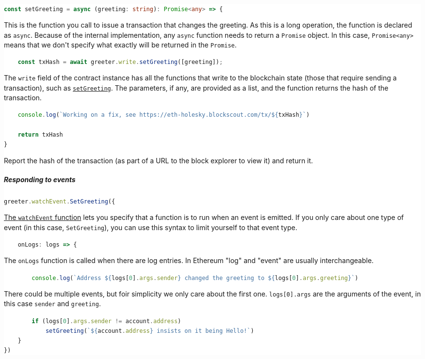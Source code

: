 ```typescript
const setGreeting = async (greeting: string): Promise<any> => {
```

This is the function you call to issue a transaction that changes the greeting. As this is a long operation, the function is declared as `async`. Because of the internal implementation, any `async` function needs to return a `Promise` object. In this case, `Promise<any>` means that we don't specify what exactly will be returned in the `Promise`.

```typescript
    const txHash = await greeter.write.setGreeting([greeting]);
```

The `write` field of the contract instance has all the functions that write to the blockchain state (those that require sending a transaction), such as [`setGreeting`](https://eth-holesky.blockscout.com/address/0xB8f6460Dc30c44401Be26B0d6eD250873d8a50A6?tab=write_contract#a4136862). The parameters, if any, are provided as a list, and the function returns the hash of the transaction. 

```typescript
    console.log(`Working on a fix, see https://eth-holesky.blockscout.com/tx/${txHash}`)

    return txHash
}
```

Report the hash of the transaction (as part of a URL to the block explorer to view it) and return it.


##### Responding to events

```typescript
greeter.watchEvent.SetGreeting({
```

[The `watchEvent` function](https://viem.sh/docs/actions/public/watchEvent) lets you specify that a function is to run when an event is emitted. If you only care about one type of event (in this case, `SetGreeting`), you can use this syntax to limit yourself to that event type.


```typescript
    onLogs: logs => {
```

The `onLogs` function is called when there are log entries. In Ethereum "log" and "event" are usually interchangeable.

```typescript
        console.log(`Address ${logs[0].args.sender} changed the greeting to ${logs[0].args.greeting}`)
```

There could be multiple events, but foir simplicity we only care about the first one. `logs[0].args` are the arguments of the event, in this case `sender` and `greeting`.

```typescript
        if (logs[0].args.sender != account.address)
            setGreeting(`${account.address} insists on it being Hello!`)
    }    
})
```
